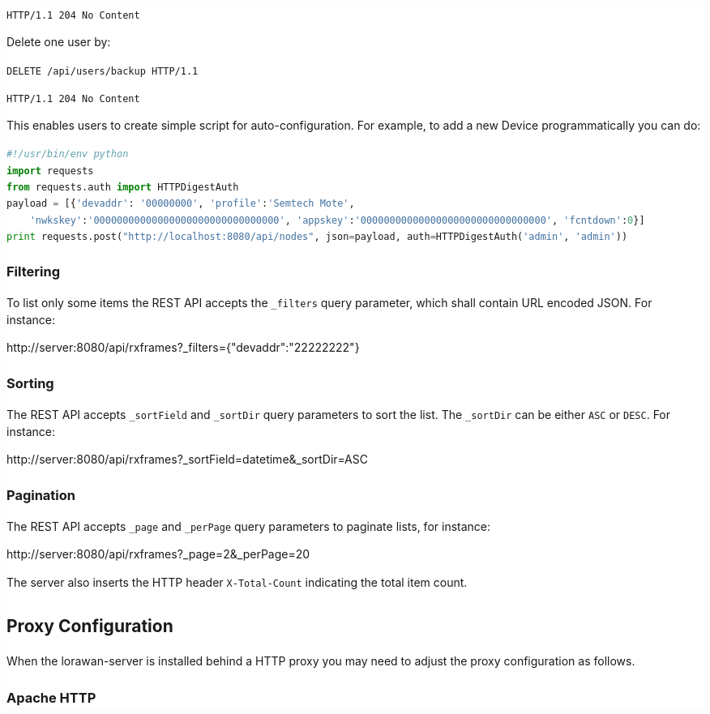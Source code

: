 ```HTTP
HTTP/1.1 204 No Content
```

Delete one user by:

```HTTP
DELETE /api/users/backup HTTP/1.1
```

```HTTP
HTTP/1.1 204 No Content
```

This enables users to create simple script for auto-configuration. For example,
to add a new Device programmatically you can do:

```python
#!/usr/bin/env python
import requests
from requests.auth import HTTPDigestAuth
payload = [{'devaddr': '00000000', 'profile':'Semtech Mote',
    'nwkskey':'00000000000000000000000000000000', 'appskey':'00000000000000000000000000000000', 'fcntdown':0}]
print requests.post("http://localhost:8080/api/nodes", json=payload, auth=HTTPDigestAuth('admin', 'admin'))
```

### Filtering

To list only some items the REST API accepts the `_filters` query parameter, which
shall contain URL encoded JSON. For instance:

http://server:8080/api/rxframes?_filters={"devaddr":"22222222"}

### Sorting
The REST API accepts `_sortField` and `_sortDir` query parameters to sort the list. The
`_sortDir` can be either `ASC` or `DESC`. For instance:

http://server:8080/api/rxframes?_sortField=datetime&_sortDir=ASC

### Pagination
The REST API accepts `_page` and `_perPage` query parameters to paginate lists,
for instance:

http://server:8080/api/rxframes?_page=2&_perPage=20

The server also inserts the HTTP header `X-Total-Count` indicating the total item count.


## Proxy Configuration

When the lorawan-server is installed behind a HTTP proxy you may need to adjust
the proxy configuration as follows.

### Apache HTTP
